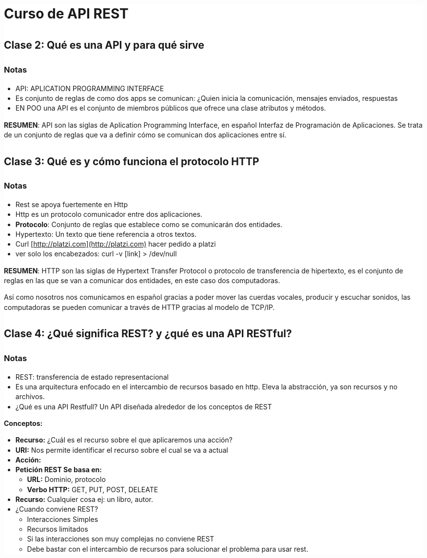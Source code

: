 # Curso de API REST


## Clase 2: Qué es una API y para qué sirve
### Notas

- API: APLICATION PROGRAMMING INTERFACE
- Es conjunto de reglas de como dos apps se comunican: ¿Quien inicia la comunicación, mensajes enviados, respuestas
- EN POO una API es el conjunto de miembros públicos que ofrece una clase atributos y métodos.

**RESUMEN**: 
API son las siglas de Aplication Programming Interface, en español Interfaz de Programación de Aplicaciones. Se trata de un conjunto de reglas que va a definir cómo se comunican dos aplicaciones entre sí.

## Clase 3: Qué es y cómo funciona el protocolo HTTP

### Notas

- Rest se apoya fuertemente en Http
- Http es un protocolo comunicador entre dos aplicaciones.
- **Protocolo**: Conjunto de reglas que establece como se comunicarán dos entidades.
- Hypertexto: Un texto que tiene referencia a otros textos.
- Curl [http://platzi.com](http://platzi.com) hacer pedido a platzi
- ver solo los encabezados: curl -v [link] > /dev/null

**RESUMEN**: 
HTTP son las siglas de Hypertext Transfer Protocol o protocolo de transferencia de hipertexto, es el conjunto de reglas en las que se van a comunicar dos entidades, en este caso dos computadoras.

Así como nosotros nos comunicamos en español gracias a poder mover las cuerdas vocales, producir y escuchar sonidos, las computadoras se pueden comunicar a través de HTTP gracias al modelo de TCP/IP.

## Clase 4: ¿Qué significa REST? y ¿qué es una API RESTful?

### Notas

- REST:  transferencia de estado representacional
- Es una arquitectura enfocado en el intercambio de recursos basado en http. Eleva la abstracción, ya son recursos y no archivos.
- ¿Qué es una API Restfull? Un API diseñada alrededor de los conceptos de REST

**Conceptos:**

- **Recurso:** ¿Cuál es el recurso sobre el que aplicaremos una acción?
- **URI:** Nos permite identificar el recurso sobre el cual se va a actual
- **Acción:**
- **Petición REST Se basa en:**
    - **URL:** Dominio, protocolo
    - **Verbo HTTP:** GET, PUT, POST, DELEATE
- **Recurso:** Cualquier cosa ej: un libro, autor.
- ¿Cuando conviene REST?
    - Interacciones Simples
    - Recursos limitados
    - Si las interacciones son muy complejas no conviene REST
    - Debe bastar con el intercambio de recursos para solucionar el problema para usar rest.
